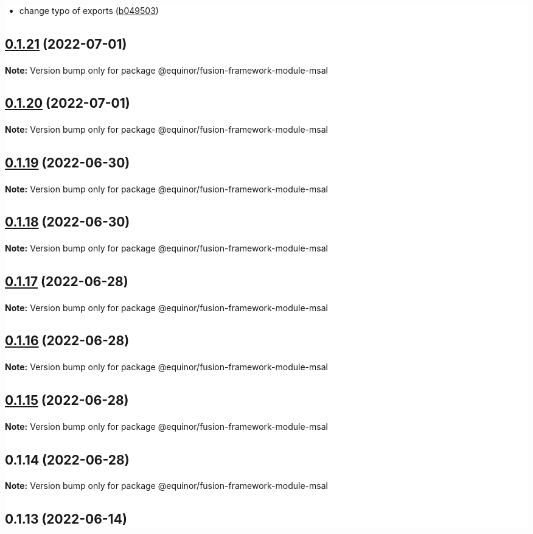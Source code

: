 -   change typo of exports ([b049503](https://github.com/equinor/fusion-framework/commit/b049503511fb1b37b920b00aed1468ed8385a67e))

## [0.1.21](https://github.com/equinor/fusion-framework/compare/@equinor/fusion-framework-module-msal@0.1.20...@equinor/fusion-framework-module-msal@0.1.21) (2022-07-01)

**Note:** Version bump only for package @equinor/fusion-framework-module-msal

## [0.1.20](https://github.com/equinor/fusion-framework/compare/@equinor/fusion-framework-module-msal@0.1.19...@equinor/fusion-framework-module-msal@0.1.20) (2022-07-01)

**Note:** Version bump only for package @equinor/fusion-framework-module-msal

## [0.1.19](https://github.com/equinor/fusion-framework/compare/@equinor/fusion-framework-module-msal@0.1.18...@equinor/fusion-framework-module-msal@0.1.19) (2022-06-30)

**Note:** Version bump only for package @equinor/fusion-framework-module-msal

## [0.1.18](https://github.com/equinor/fusion-framework/compare/@equinor/fusion-framework-module-msal@0.1.17...@equinor/fusion-framework-module-msal@0.1.18) (2022-06-30)

**Note:** Version bump only for package @equinor/fusion-framework-module-msal

## [0.1.17](https://github.com/equinor/fusion-framework/compare/@equinor/fusion-framework-module-msal@0.1.16...@equinor/fusion-framework-module-msal@0.1.17) (2022-06-28)

**Note:** Version bump only for package @equinor/fusion-framework-module-msal

## [0.1.16](https://github.com/equinor/fusion-framework/compare/@equinor/fusion-framework-module-msal@0.1.15...@equinor/fusion-framework-module-msal@0.1.16) (2022-06-28)

**Note:** Version bump only for package @equinor/fusion-framework-module-msal

## [0.1.15](https://github.com/equinor/fusion-framework/compare/@equinor/fusion-framework-module-msal@0.1.14...@equinor/fusion-framework-module-msal@0.1.15) (2022-06-28)

**Note:** Version bump only for package @equinor/fusion-framework-module-msal

## 0.1.14 (2022-06-28)

**Note:** Version bump only for package @equinor/fusion-framework-module-msal

## 0.1.13 (2022-06-14)
